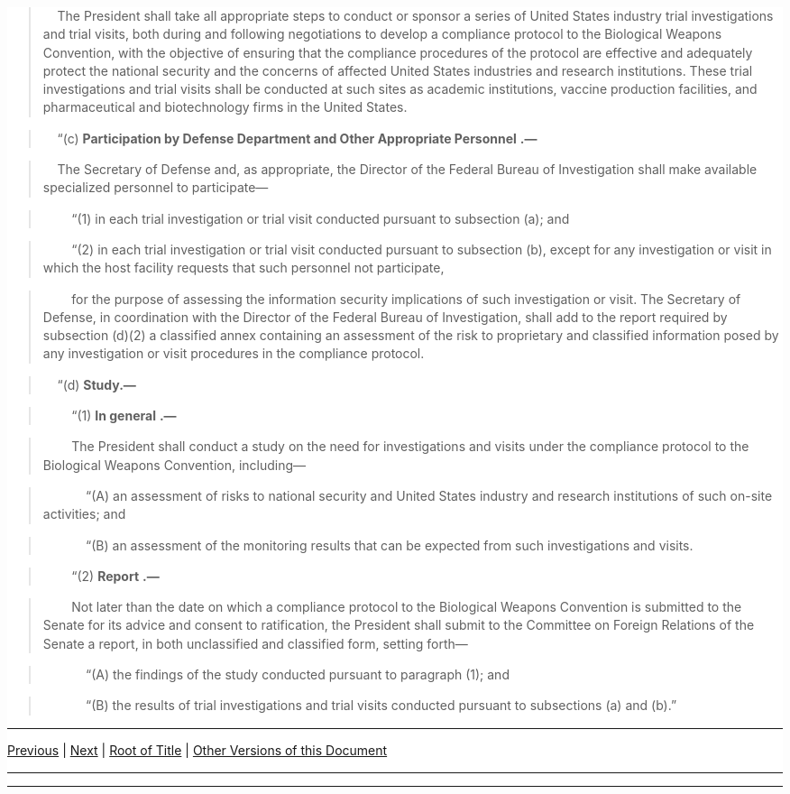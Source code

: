 >     The President shall take all appropriate steps to conduct or sponsor a series of United States industry trial investigations and trial visits, both during and following negotiations to develop a compliance protocol to the Biological Weapons Convention, with the objective of ensuring that the compliance procedures of the protocol are effective and adequately protect the national security and the concerns of affected United States industries and research institutions. These trial investigations and trial visits shall be conducted at such sites as academic institutions, vaccine production facilities, and pharmaceutical and biotechnology firms in the United States.

>     “(c)  __Participation by Defense Department and Other Appropriate Personnel__  __.—__ 

>     The Secretary of Defense and, as appropriate, the Director of the Federal Bureau of Investigation shall make available specialized personnel to participate—

>         “(1) in each trial investigation or trial visit conducted pursuant to subsection (a); and

>         “(2) in each trial investigation or trial visit conducted pursuant to subsection (b), except for any investigation or visit in which the host facility requests that such personnel not participate,

>         for the purpose of assessing the information security implications of such investigation or visit. The Secretary of Defense, in coordination with the Director of the Federal Bureau of Investigation, shall add to the report required by subsection (d)(2) a classified annex containing an assessment of the risk to proprietary and classified information posed by any investigation or visit procedures in the compliance protocol.

>     “(d) __Study.—__ 

>         “(1)  __In general__  __.—__ 

>         The President shall conduct a study on the need for investigations and visits under the compliance protocol to the Biological Weapons Convention, including—

>             “(A) an assessment of risks to national security and United States industry and research institutions of such on-site activities; and

>             “(B) an assessment of the monitoring results that can be expected from such investigations and visits.

>         “(2)  __Report__  __.—__ 

>         Not later than the date on which a compliance protocol to the Biological Weapons Convention is submitted to the Senate for its advice and consent to ratification, the President shall submit to the Committee on Foreign Relations of the Senate a report, in both unclassified and classified form, setting forth—

>             “(A) the findings of the study conducted pursuant to paragraph (1); and

>             “(B) the results of trial investigations and trial visits conducted pursuant to subsections (a) and (b).”

----------

[Previous](./../../../..//us/usc/t22/ch65/m__us_usc_t22_ch65.md) | [Next](./../../../..//us/usc/t22/ch65/m__us_usc_t22_s5602.md) | [Root of Title](./../../../../) | [Other Versions of this Document](https://publicdocs.github.io/go/links?ns=uslm&ref=%2Fus%2Fusc%2Ft22%2Fs5601)

----------
----------
